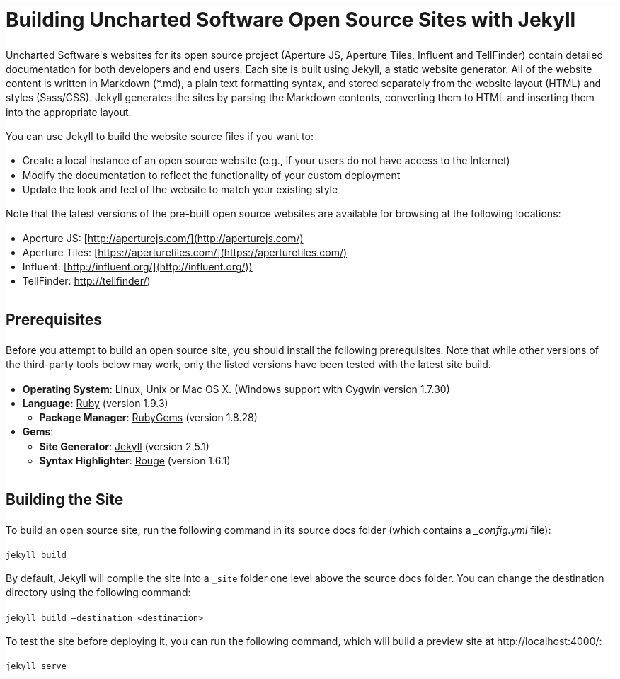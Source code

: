 # Building Uncharted Software Open Source Sites with Jekyll

Uncharted Software's websites for its open source project (Aperture JS, Aperture Tiles, Influent and TellFinder) contain detailed documentation for both developers and end users. Each site is built using [Jekyll](http://jekyllrb.com/), a static website generator. All of the website content is written in Markdown (*.md), a plain text formatting syntax, and stored separately from the website layout (HTML) and styles (Sass/CSS). Jekyll generates the sites by parsing the Markdown contents, converting them to HTML and inserting them into the appropriate layout.

You can use Jekyll to build the website source files if you want to:

- Create a local instance of an open source website (e.g., if your users do not have access to the Internet)
- Modify the documentation to reflect the functionality of your custom deployment
- Update the look and feel of the website to match your existing style

Note that the latest versions of the pre-built open source websites are available for browsing at the following locations:

- Aperture JS: [http://aperturejs.com/](http://aperturejs.com/)
- Aperture Tiles: [https://aperturetiles.com/](https://aperturetiles.com/)
- Influent: [http://influent.org/](http://influent.org/))
- TellFinder: [http://tellfinder/](http://tellfinder.com/))

## Prerequisites

Before you attempt to build an open source site, you should install the following prerequisites. Note that while other versions of the third-party tools below may work, only the listed versions have been tested with the latest site build.

- **Operating System**: Linux, Unix or Mac OS X. (Windows support with [Cygwin](https://www.cygwin.com/) version 1.7.30)
- **Language**:	[Ruby](https://www.ruby-lang.org/) (version 1.9.3) 
	- **Package Manager**: [RubyGems](https://rubygems.org/) (version 1.8.28)
- **Gems**:
	- **Site Generator**: [Jekyll](http://jekyllrb.com/) (version 2.5.1)
	- **Syntax Highlighter**: [Rouge](https://github.com/jneen/rouge) (version 1.6.1)

## Building the Site

To build an open source site, run the following command in its source docs folder (which contains a *_config.yml* file):

    jekyll build

By default, Jekyll will compile the site into a `_site` folder one level above the source docs folder. You can change the destination directory using the following command:

    jekyll build –destination <destination>

To test the site before deploying it, you can run the following command, which will build a preview site at http://localhost:4000/:

    jekyll serve
